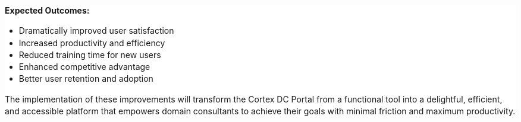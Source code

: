 **Expected Outcomes:**
- Dramatically improved user satisfaction
- Increased productivity and efficiency
- Reduced training time for new users
- Enhanced competitive advantage
- Better user retention and adoption

The implementation of these improvements will transform the Cortex DC Portal from a functional tool into a delightful, efficient, and accessible platform that empowers domain consultants to achieve their goals with minimal friction and maximum productivity.